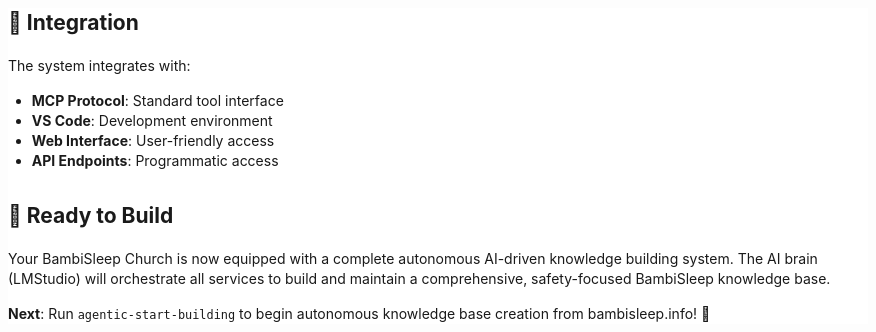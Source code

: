## 📱 Integration

The system integrates with:

- **MCP Protocol**: Standard tool interface
- **VS Code**: Development environment
- **Web Interface**: User-friendly access
- **API Endpoints**: Programmatic access

## 🎉 Ready to Build

Your BambiSleep Church is now equipped with a complete autonomous AI-driven knowledge building system. The AI brain (LMStudio) will orchestrate all services to build and maintain a comprehensive, safety-focused BambiSleep knowledge base.

**Next**: Run `agentic-start-building` to begin autonomous knowledge base creation from bambisleep.info! 🚀
